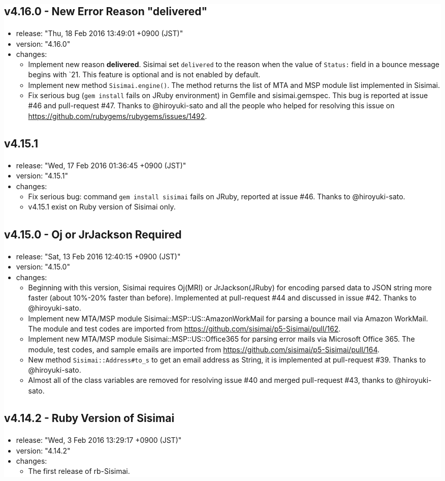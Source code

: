 
v4.16.0 - New Error Reason "delivered"
--------------------------------------------------------------------------------
- release: "Thu, 18 Feb 2016 13:49:01 +0900 (JST)"
- version: "4.16.0"
- changes:
  - Implement new reason **delivered**. Sisimai set `delivered` to the reason
    when the value of `Status:` field in a bounce message begins with `21. This
    feature is optional and is not enabled by default.
  - Implement new method `Sisimai.engine()`. The method returns the list of MTA
    and MSP module list implemented in Sisimai.
  - Fix serious bug (`gem install` fails on JRuby environment) in Gemfile and
    sisimai.gemspec. This bug is reported at issue #46 and pull-request #47.
    Thanks to @hiroyuki-sato and all the people who helped for resolving this
    issue on https://github.com/rubygems/rubygems/issues/1492.

v4.15.1
--------------------------------------------------------------------------------
- release: "Wed, 17 Feb 2016 01:36:45 +0900 (JST)"
- version: "4.15.1"
- changes:
  - Fix serious bug: command `gem install sisimai` fails on JRuby, reported at
    issue #46. Thanks to @hiroyuki-sato.
  - v4.15.1 exist on Ruby version of Sisimai only.

v4.15.0 - Oj or JrJackson Required
--------------------------------------------------------------------------------
- release: "Sat, 13 Feb 2016 12:40:15 +0900 (JST)"
- version: "4.15.0"
- changes:
  - Beginning with this version, Sisimai requires Oj(MRI) or JrJackson(JRuby)
    for encoding parsed data to JSON string more faster (about 10%-20% faster
    than before). Implemented at pull-request #44 and discussed in issue #42.
    Thanks to @hiroyuki-sato.
  - Implement new MTA/MSP module Sisimai::MSP::US::AmazonWorkMail for parsing
    a bounce mail via Amazon WorkMail. The module and test codes are imported
    from https://github.com/sisimai/p5-Sisimai/pull/162.
  - Implement new MTA/MSP module Sisimai::MSP::US::Office365 for parsing error 
    mails via Microsoft Office 365. The module, test codes, and sample emails
    are imported from https://github.com/sisimai/p5-Sisimai/pull/164.
  - New method `Sisimai::Address#to_s` to get an email address as String, it is
    implemented at pull-request #39. Thanks to @hiroyuki-sato.
  - Almost all of the class variables are removed for resolving issue #40 and
    merged pull-request #43, thanks to @hiroyuki-sato.

v4.14.2 - Ruby Version of Sisimai
--------------------------------------------------------------------------------
- release: "Wed,  3 Feb 2016 13:29:17 +0900 (JST)"
- version: "4.14.2"
- changes:
  - The first release of rb-Sisimai.

